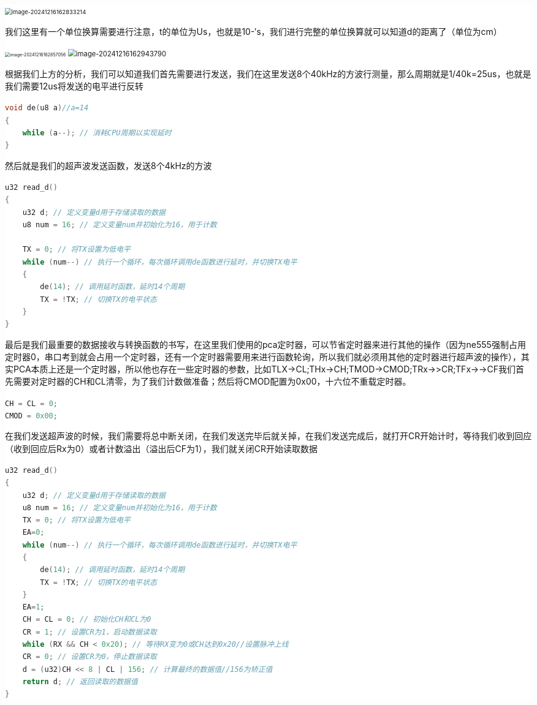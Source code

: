 <img src="https://z1r343l-001.obs.cn-north-4.myhuaweicloud.com/img/202412161628259.png" alt="image-20241216162833214" style="zoom:67%;" />

我们这里有一个单位换算需要进行注意，t的单位为Us，也就是10-′s，我们进行完整的单位换算就可以知道d的距离了（单位为cm）

<img src="https://z1r343l-001.obs.cn-north-4.myhuaweicloud.com/img/202412161628101.png" alt="image-20241216162857056" style="zoom:50%;" />

<img src="https://z1r343l-001.obs.cn-north-4.myhuaweicloud.com/img/202412161629842.png" alt="image-20241216162943790" style="zoom:80%;" />

根据我们上方的分析，我们可以知道我们首先需要进行发送，我们在这里发送8个40kHz的方波行测量，那么周期就是1/40k=25us，也就是我们需要12us将发送的电平进行反转

```c
void de(u8 a)//a=14
{
    while (a--); // 消耗CPU周期以实现延时
}
```

然后就是我们的超声波发送函数，发送8个4kHz的方波

```c
u32 read_d()
{
    u32 d; // 定义变量d用于存储读取的数据
    u8 num = 16; // 定义变量num并初始化为16，用于计数

    TX = 0; // 将TX设置为低电平
    while (num--) // 执行一个循环，每次循环调用de函数进行延时，并切换TX电平
    {
        de(14); // 调用延时函数，延时14个周期
        TX = !TX; // 切换TX的电平状态
    }
}
```

最后是我们最重要的数据接收与转换函数的书写，在这里我们使用的pca定时器，可以节省定时器来进行其他的操作（因为ne555强制占用定时器0，串口考到就会占用一个定时器，还有一个定时器需要用来进行函数轮询，所以我们就必须用其他的定时器进行超声波的操作），其实PCA本质上还是一个定时器，所以他也存在一些定时器的参数，比如TLX→CL;THx→CH;TMOD->CMOD;TRx→>CR;TFx→→CF我们首先需要对定时器的CH和CL清零，为了我们计数做准备；然后将CMOD配置为0x00，十六位不重载定时器。

```c
CH = CL = 0;
CMOD = 0x00;
```

在我们发送超声波的时候，我们需要将总中断关闭，在我们发送完毕后就关掉，在我们发送完成后，就打开CR开始计时，等待我们收到回应（收到回应后Rx为0）或者计数溢出（溢出后CF为1），我们就关闭CR开始读取数据

```c
u32 read_d()
{
    u32 d; // 定义变量d用于存储读取的数据
    u8 num = 16; // 定义变量num并初始化为16，用于计数
    TX = 0; // 将TX设置为低电平
	EA=0;
    while (num--) // 执行一个循环，每次循环调用de函数进行延时，并切换TX电平
    {
        de(14); // 调用延时函数，延时14个周期
        TX = !TX; // 切换TX的电平状态
    }
	EA=1;
    CH = CL = 0; // 初始化CH和CL为0
    CR = 1; // 设置CR为1，启动数据读取
    while (RX && CH < 0x20); // 等待RX变为0或CH达到0x20//设置脉冲上线
    CR = 0; // 设置CR为0，停止数据读取
    d = (u32)CH << 8 | CL | 156; // 计算最终的数据值//156为矫正值
    return d; // 返回读取的数据值
}
```
